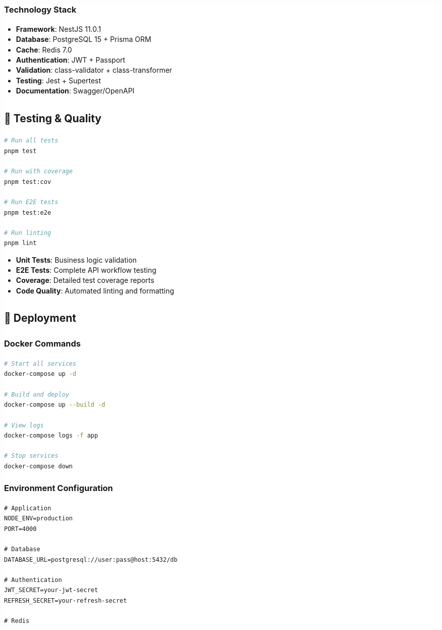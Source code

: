 ### Technology Stack

- **Framework**: NestJS 11.0.1
- **Database**: PostgreSQL 15 + Prisma ORM
- **Cache**: Redis 7.0
- **Authentication**: JWT + Passport
- **Validation**: class-validator + class-transformer
- **Testing**: Jest + Supertest
- **Documentation**: Swagger/OpenAPI

## 🧪 Testing & Quality

```bash
# Run all tests
pnpm test

# Run with coverage
pnpm test:cov

# Run E2E tests
pnpm test:e2e

# Run linting
pnpm lint
```

- **Unit Tests**: Business logic validation
- **E2E Tests**: Complete API workflow testing
- **Coverage**: Detailed test coverage reports
- **Code Quality**: Automated linting and formatting

## 🚀 Deployment

### Docker Commands

```bash
# Start all services
docker-compose up -d

# Build and deploy
docker-compose up --build -d

# View logs
docker-compose logs -f app

# Stop services
docker-compose down
```

### Environment Configuration

```env
# Application
NODE_ENV=production
PORT=4000

# Database
DATABASE_URL=postgresql://user:pass@host:5432/db

# Authentication
JWT_SECRET=your-jwt-secret
REFRESH_SECRET=your-refresh-secret

# Redis
```